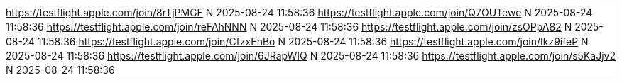 </tr>
<tr>
  <td align="center"></td>
  <td align="center"></td>
  <td align="center"><a href="https://testflight.apple.com/join/8rTjPMGF">https://testflight.apple.com/join/8rTjPMGF</a></td>
  <td align="center">N</td>
  <td align="center">2025-08-24 11:58:36</td>
</tr>
<tr>
  <td align="center"></td>
  <td align="center"></td>
  <td align="center"><a href="https://testflight.apple.com/join/Q7OUTewe">https://testflight.apple.com/join/Q7OUTewe</a></td>
  <td align="center">N</td>
  <td align="center">2025-08-24 11:58:36</td>
</tr>
<tr>
  <td align="center"></td>
  <td align="center"></td>
  <td align="center"><a href="https://testflight.apple.com/join/reFAhNNN">https://testflight.apple.com/join/reFAhNNN</a></td>
  <td align="center">N</td>
  <td align="center">2025-08-24 11:58:36</td>
</tr>
<tr>
  <td align="center"></td>
  <td align="center"></td>
  <td align="center"><a href="https://testflight.apple.com/join/zsOPpA82">https://testflight.apple.com/join/zsOPpA82</a></td>
  <td align="center">N</td>
  <td align="center">2025-08-24 11:58:36</td>
</tr>
<tr>
  <td align="center"></td>
  <td align="center"></td>
  <td align="center"><a href="https://testflight.apple.com/join/CfzxEhBo">https://testflight.apple.com/join/CfzxEhBo</a></td>
  <td align="center">N</td>
  <td align="center">2025-08-24 11:58:36</td>
</tr>
<tr>
  <td align="center"></td>
  <td align="center"></td>
  <td align="center"><a href="https://testflight.apple.com/join/Ikz9ifeP">https://testflight.apple.com/join/Ikz9ifeP</a></td>
  <td align="center">N</td>
  <td align="center">2025-08-24 11:58:36</td>
</tr>
<tr>
  <td align="center"></td>
  <td align="center"></td>
  <td align="center"><a href="https://testflight.apple.com/join/6JRapWIQ">https://testflight.apple.com/join/6JRapWIQ</a></td>
  <td align="center">N</td>
  <td align="center">2025-08-24 11:58:36</td>
</tr>
<tr>
  <td align="center"></td>
  <td align="center"></td>
  <td align="center"><a href="https://testflight.apple.com/join/s5KaJjv2">https://testflight.apple.com/join/s5KaJjv2</a></td>
  <td align="center">N</td>
  <td align="center">2025-08-24 11:58:36</td>